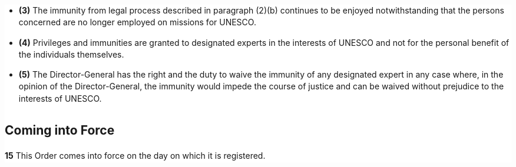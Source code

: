 - **(3)** The immunity from legal process described in paragraph (2)(b) continues to be enjoyed notwithstanding that the persons concerned are no longer employed on missions for UNESCO.

- **(4)** Privileges and immunities are granted to designated experts in the interests of UNESCO and not for the personal benefit of the individuals themselves.

- **(5)** The Director-General has the right and the duty to waive the immunity of any designated expert in any case where, in the opinion of the Director-General, the immunity would impede the course of justice and can be waived without prejudice to the interests of UNESCO.




## Coming into Force


**15** This Order comes into force on the day on which it is registered.


